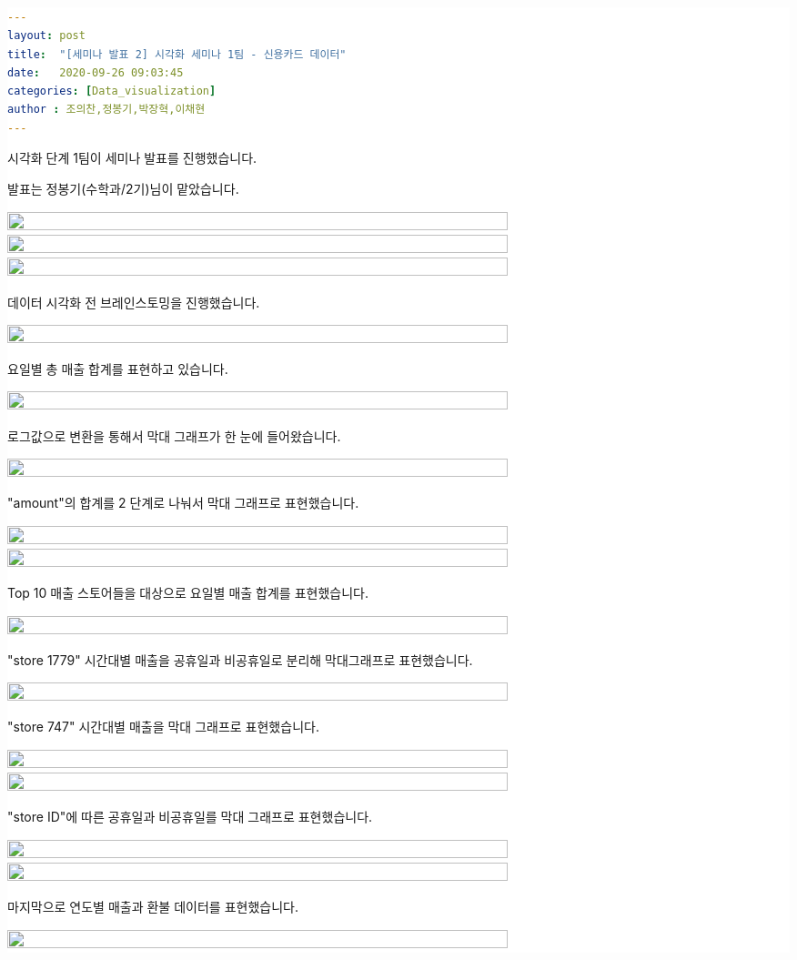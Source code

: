 ```yaml
---
layout: post
title:  "[세미나 발표 2] 시각화 세미나 1팀 - 신용카드 데이터"
date:   2020-09-26 09:03:45
categories: [Data_visualization]
author : 조의찬,정봉기,박장혁,이채현
---
```


<p> 시각화 단계 1팀이 세미나 발표를 진행했습니다.</p>

<p> 발표는 정봉기(수학과/2기)님이 맡았습니다.</p>

<img src="{{ site.baseurl }}/images/v9/v9_1.JPG"  width="80%" height="80%">
<img src="{{ site.baseurl }}/images/v9/v9_2.JPG"  width="80%" height="80%">

<img src="{{ site.baseurl }}/images/v9/v9_3.JPG"  width="80%" height="80%">

<p> 데이터 시각화 전 브레인스토밍을 진행했습니다.</p>

<img src="{{ site.baseurl }}/images/v9/v9_4.JPG"  width="80%" height="80%">

<p> 요일별 총 매출 합계를 표현하고 있습니다.</p>

<img src="{{ site.baseurl }}/images/v9/v9_5.JPG"  width="80%" height="80%">

<p> 로그값으로 변환을 통해서 막대 그래프가 한 눈에 들어왔습니다.</p>

<img src="{{ site.baseurl }}/images/v9/v9_6.JPG"  width="80%" height="80%">

<p> "amount"의 합계를 2 단계로 나눠서 막대 그래프로 표현했습니다.</p>

<img src="{{ site.baseurl }}/images/v9/v9_7.JPG"  width="80%" height="80%">
<img src="{{ site.baseurl }}/images/v9/v9_8.JPG"  width="80%" height="80%">

<p> Top 10 매출 스토어들을 대상으로 요일별 매출 합계를 표현했습니다.</p>

<img src="{{ site.baseurl }}/images/v9/v9_9.JPG"  width="80%" height="80%">

<p>"store 1779" 시간대별 매출을 공휴일과 비공휴일로 분리해 막대그래프로 표현했습니다.</p>

<img src="{{ site.baseurl }}/images/v9/v9_10.JPG"  width="80%" height="80%">

<p>"store 747" 시간대별 매출을 막대 그래프로 표현했습니다.</p>

<img src="{{ site.baseurl }}/images/v9/v9_11.JPG"  width="80%" height="80%">
<img src="{{ site.baseurl }}/images/v9/v9_12.JPG"  width="80%" height="80%">

<p>"store ID"에 따른 공휴일과 비공휴일를 막대 그래프로 표현했습니다.</p>

<img src="{{ site.baseurl }}/images/v9/v9_13.JPG"  width="80%" height="80%">
<img src="{{ site.baseurl }}/images/v9/v9_14.JPG"  width="80%" height="80%">

<p>마지막으로 연도별 매출과 환불 데이터를 표현했습니다.</p>

<img src="{{ site.baseurl }}/images/v9/v9_15.JPG"  width="80%" height="80%">
